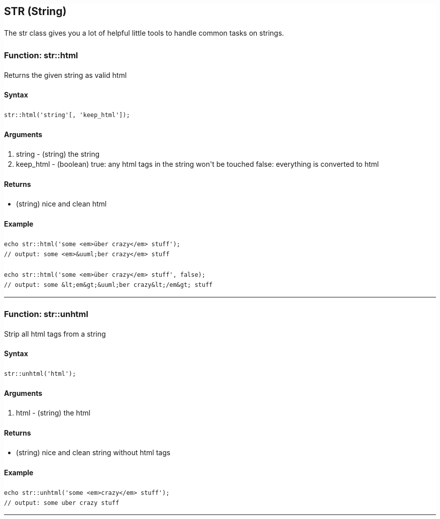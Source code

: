 ## STR (String)

The str class gives you a lot of helpful little tools to handle common tasks on strings.


### Function: str::html

Returns the given string as valid html

#### Syntax    

    str::html('string'[, 'keep_html']);

#### Arguments

1. string - (string) the string
2. keep_html - (boolean) true: any html tags in the string won't be touched false: everything is converted to html

#### Returns

- (string) nice and clean html

#### Example

    echo str::html('some <em>über crazy</em> stuff');
    // output: some <em>&uuml;ber crazy</em> stuff

    echo str::html('some <em>über crazy</em> stuff', false);    
    // output: some &lt;em&gt;&uuml;ber crazy&lt;/em&gt; stuff
    

----


### Function: str::unhtml

Strip all html tags from a string

#### Syntax    

    str::unhtml('html');

#### Arguments

1. html - (string) the html

#### Returns

- (string) nice and clean string without html tags

#### Example

    echo str::unhtml('some <em>crazy</em> stuff');
    // output: some uber crazy stuff
    

----
